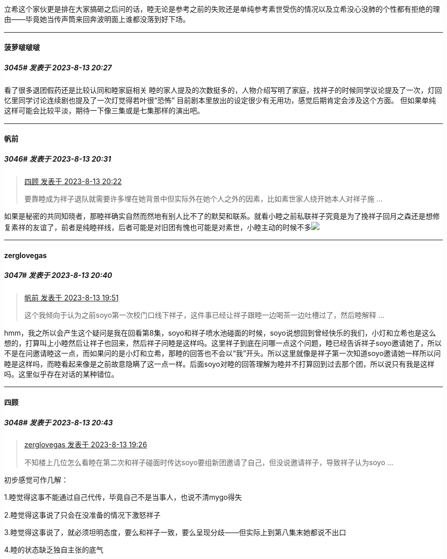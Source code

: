 立希这个家伙更是排在大家搞砸之后问的话，睦无论是参考之前的失败还是单纯参考素世受伤的情况以及立希没心没肺的个性都有拒绝的理由——毕竟她当传声筒来回奔波明面上谁都没落到好下场。


*****

####  菠萝啵啵啵  
##### 3045#       发表于 2023-8-13 20:27

看了很多退团假药还是比较认同和睦家庭相关
睦的家人提及的次数挺多的，人物介绍写明了家庭，找祥子的时候同学议论提及了一次，灯回忆里同学讨论连续剧也提及了一次灯觉得若叶很“恐怖”
目前剧本里放出的设定很少有无用功，感觉后期肯定会涉及这个方面。
但如果单纯这样可能会比较平淡，期待一下像三集或是七集那样的演出吧。

*****

####  帆前  
##### 3046#       发表于 2023-8-13 20:31

<blockquote><a href="httphttps://bbs.saraba1st.com/2b/forum.php?mod=redirect&amp;goto=findpost&amp;pid=62016043&amp;ptid=2066984" target="_blank">四顾 发表于 2023-8-13 20:22</a>

要靠睦成为祥子退队就需要许多埋在她背景中但实际外在她个人之外的因素，比如素世家人绕开她本人对祥子施 ...</blockquote>
如果是秘密的共同知晓者，那睦祥确实自然而然地有别人比不了的默契和联系。就看小睦之前私联祥子究竟是为了挽祥子回月之森还是想修复素祥的友谊了，前者是纯睦祥线，后者可能是对旧团有愧也可能是对素世，小睦主动的时候不多<img src="https://static.saraba1st.com/image/smiley/face2017/037.png" referrerpolicy="no-referrer">


*****

####  zerglovegas  
##### 3047#       发表于 2023-8-13 20:40

<blockquote><a href="httphttps://bbs.saraba1st.com/2b/forum.php?mod=redirect&amp;goto=findpost&amp;pid=62015735&amp;ptid=2066984" target="_blank">帆前 发表于 2023-8-13 19:51</a>

这个我倾向于认为之前soyo第一次校门口线下祥子，这件事已经让祥子跟睦一边喝茶一边吐槽过了，然后睦解释 ...</blockquote>
hmm，我之所以会产生这个疑问是我在回看第8集，soyo和祥子喷水池碰面的时候，soyo说想回到曾经快乐的我们，小灯和立希也是这么想的，打算叫上小睦然后让祥子也回来，然后祥子问睦是这样吗。这里祥子到底在问哪一点这个问题，睦已经告诉祥子soyo邀请她了，所以不是在问邀请睦这一点，而如果问的是小灯和立希，那睦的回答也不会以“我”开头。所以这里就像是祥子第一次知道soyo邀请她一样所以问睦是这样吗，而睦看起来像是之前故意隐瞒了这一点一样。后面soyo对睦的回答理解为睦并不打算回到过去那个团，所以说只有我是这样吗。这里似乎存在对话的某种错位。

*****

####  四顾  
##### 3048#       发表于 2023-8-13 20:43

<blockquote><a href="httphttps://bbs.saraba1st.com/2b/forum.php?mod=redirect&amp;goto=findpost&amp;pid=62015467&amp;ptid=2066984" target="_blank">zerglovegas 发表于 2023-8-13 19:26</a>

不知楼上几位怎么看睦在第二次和祥子碰面时传达soyo要组新团邀请了自己，但没说邀请祥子，导致祥子认为soyo ...</blockquote>
初步感觉可作几解：

1.睦觉得这事不能通过自己代传，毕竟自己不是当事人，也说不清mygo得失

2.睦觉得这事说了只会在没准备的情况下激怒祥子

3.睦觉得这事说了，就必须坦明态度，要么和祥子一致，要么呈现分歧——但实际上到第八集末她都说不出口

4.睦的状态缺乏独自主张的底气
